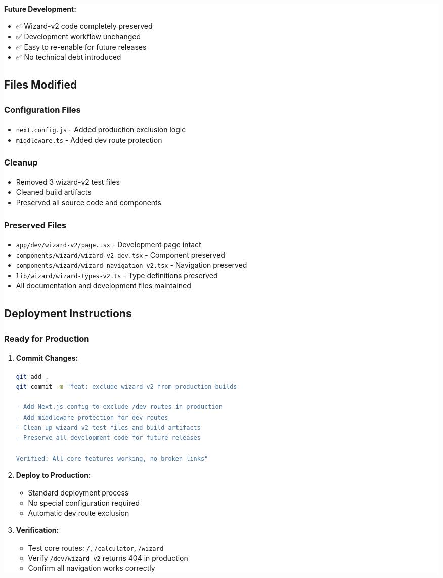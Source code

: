 **Future Development:**
- ✅ Wizard-v2 code completely preserved
- ✅ Development workflow unchanged
- ✅ Easy to re-enable for future releases
- ✅ No technical debt introduced

## Files Modified

### Configuration Files
- `next.config.js` - Added production exclusion logic
- `middleware.ts` - Added dev route protection

### Cleanup
- Removed 3 wizard-v2 test files
- Cleaned build artifacts
- Preserved all source code and components

### Preserved Files
- `app/dev/wizard-v2/page.tsx` - Development page intact
- `components/wizard/wizard-v2-dev.tsx` - Component preserved
- `components/wizard/wizard-navigation-v2.tsx` - Navigation preserved
- `lib/wizard/wizard-types-v2.ts` - Type definitions preserved
- All documentation and development files maintained

## Deployment Instructions

### Ready for Production

1. **Commit Changes:**
   ```bash
   git add .
   git commit -m "feat: exclude wizard-v2 from production builds

   - Add Next.js config to exclude /dev routes in production
   - Add middleware protection for dev routes
   - Clean up wizard-v2 test files and build artifacts
   - Preserve all development code for future releases
   
   Verified: All core features working, no broken links"
   ```

2. **Deploy to Production:**
   - Standard deployment process
   - No special configuration required
   - Automatic dev route exclusion

3. **Verification:**
   - Test core routes: `/`, `/calculator`, `/wizard`
   - Verify `/dev/wizard-v2` returns 404 in production
   - Confirm all navigation works correctly

